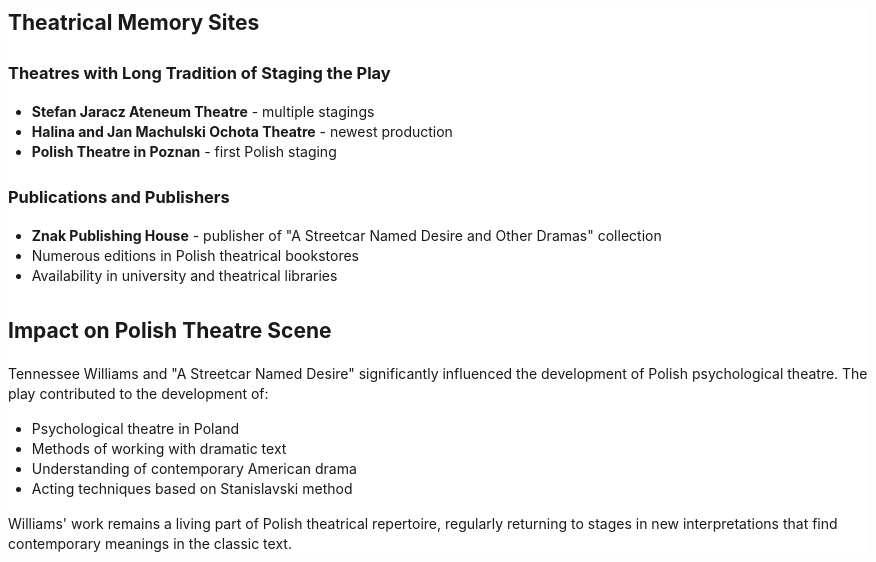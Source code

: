 ## Theatrical Memory Sites

### Theatres with Long Tradition of Staging the Play
- **Stefan Jaracz Ateneum Theatre** - multiple stagings
- **Halina and Jan Machulski Ochota Theatre** - newest production
- **Polish Theatre in Poznan** - first Polish staging

### Publications and Publishers
- **Znak Publishing House** - publisher of "A Streetcar Named Desire and Other Dramas" collection
- Numerous editions in Polish theatrical bookstores
- Availability in university and theatrical libraries

## Impact on Polish Theatre Scene

Tennessee Williams and "A Streetcar Named Desire" significantly influenced the development of Polish psychological theatre. The play contributed to the development of:
- Psychological theatre in Poland
- Methods of working with dramatic text
- Understanding of contemporary American drama
- Acting techniques based on Stanislavski method

Williams' work remains a living part of Polish theatrical repertoire, regularly returning to stages in new interpretations that find contemporary meanings in the classic text.